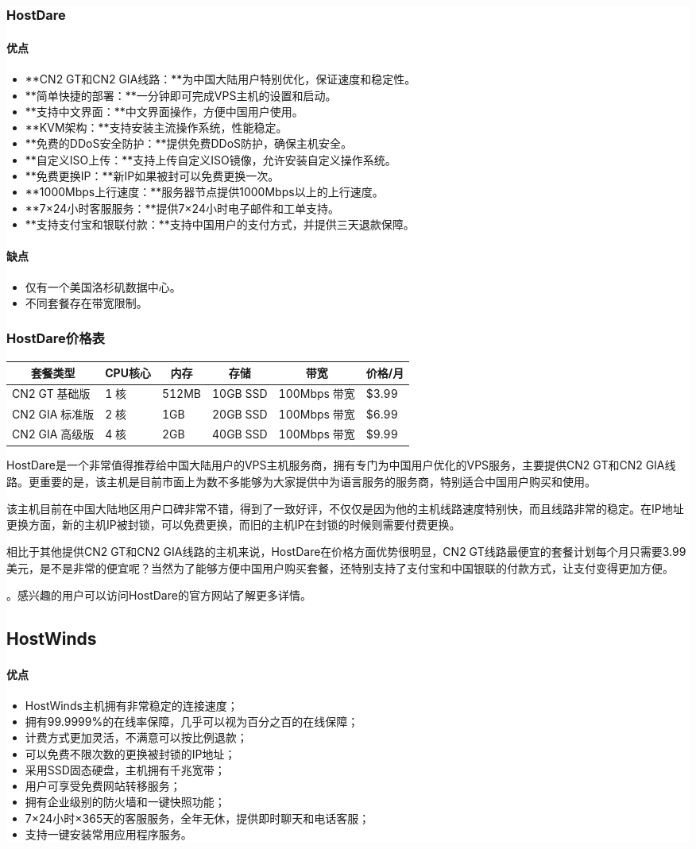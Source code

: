 ### HostDare

#### 优点

- **CN2 GT和CN2 GIA线路：**为中国大陆用户特别优化，保证速度和稳定性。
- **简单快捷的部署：**一分钟即可完成VPS主机的设置和启动。
- **支持中文界面：**中文界面操作，方便中国用户使用。
- **KVM架构：**支持安装主流操作系统，性能稳定。
- **免费的DDoS安全防护：**提供免费DDoS防护，确保主机安全。
- **自定义ISO上传：**支持上传自定义ISO镜像，允许安装自定义操作系统。
- **免费更换IP：**新IP如果被封可以免费更换一次。
- **1000Mbps上行速度：**服务器节点提供1000Mbps以上的上行速度。
- **7×24小时客服服务：**提供7×24小时电子邮件和工单支持。
- **支持支付宝和银联付款：**支持中国用户的支付方式，并提供三天退款保障。

#### 缺点

- 仅有一个美国洛杉矶数据中心。
- 不同套餐存在带宽限制。

### HostDare价格表

| 套餐类型 | CPU核心 | 内存 | 存储 | 带宽 | 价格/月 |
| --- | --- | --- | --- | --- | --- |
| CN2 GT 基础版 | 1 核 | 512MB | 10GB SSD | 100Mbps 带宽 | $3.99 |
| CN2 GIA 标准版 | 2 核 | 1GB | 20GB SSD | 100Mbps 带宽 | $6.99 |
| CN2 GIA 高级版 | 4 核 | 2GB | 40GB SSD | 100Mbps 带宽 | $9.99 |

HostDare是一个非常值得推荐给中国大陆用户的VPS主机服务商，拥有专门为中国用户优化的VPS服务，主要提供CN2 GT和CN2 GIA线路。更重要的是，该主机是目前市面上为数不多能够为大家提供中为语言服务的服务商，特别适合中国用户购买和使用。

该主机目前在中国大陆地区用户口碑非常不错，得到了一致好评，不仅仅是因为他的主机线路速度特别快，而且线路非常的稳定。在IP地址更换方面，新的主机IP被封锁，可以免费更换，而旧的主机IP在封锁的时候则需要付费更换。

相比于其他提供CN2 GT和CN2 GIA线路的主机来说，HostDare在价格方面优势很明显，CN2 GT线路最便宜的套餐计划每个月只需要3.99美元，是不是非常的便宜呢？当然为了能够方便中国用户购买套餐，还特别支持了支付宝和中国银联的付款方式，让支付变得更加方便。

。感兴趣的用户可以访问HostDare的官方网站了解更多详情。

## HostWinds

#### 优点

- HostWinds主机拥有非常稳定的连接速度；
- 拥有99.9999%的在线率保障，几乎可以视为百分之百的在线保障；
- 计费方式更加灵活，不满意可以按比例退款；
- 可以免费不限次数的更换被封锁的IP地址；
- 采用SSD固态硬盘，主机拥有千兆宽带；
- 用户可享受免费网站转移服务；
- 拥有企业级别的防火墙和一键快照功能；
- 7×24小时×365天的客服服务，全年无休，提供即时聊天和电话客服；
- 支持一键安装常用应用程序服务。
